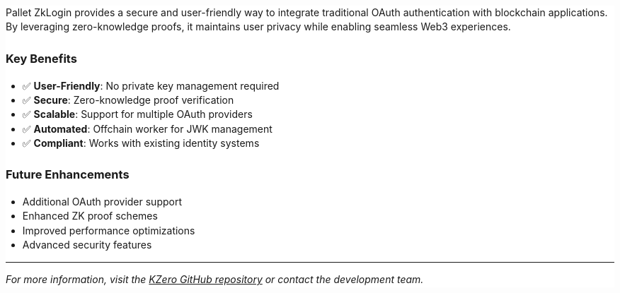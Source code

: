 Pallet ZkLogin provides a secure and user-friendly way to integrate traditional OAuth authentication with blockchain applications. By leveraging zero-knowledge proofs, it maintains user privacy while enabling seamless Web3 experiences.

### Key Benefits
- ✅ **User-Friendly**: No private key management required
- ✅ **Secure**: Zero-knowledge proof verification
- ✅ **Scalable**: Support for multiple OAuth providers
- ✅ **Automated**: Offchain worker for JWK management
- ✅ **Compliant**: Works with existing identity systems

### Future Enhancements
- Additional OAuth provider support
- Enhanced ZK proof schemes
- Improved performance optimizations
- Advanced security features

---

*For more information, visit the [KZero GitHub repository](https://github.com/kzero-xyz/kzero) or contact the development team.* 